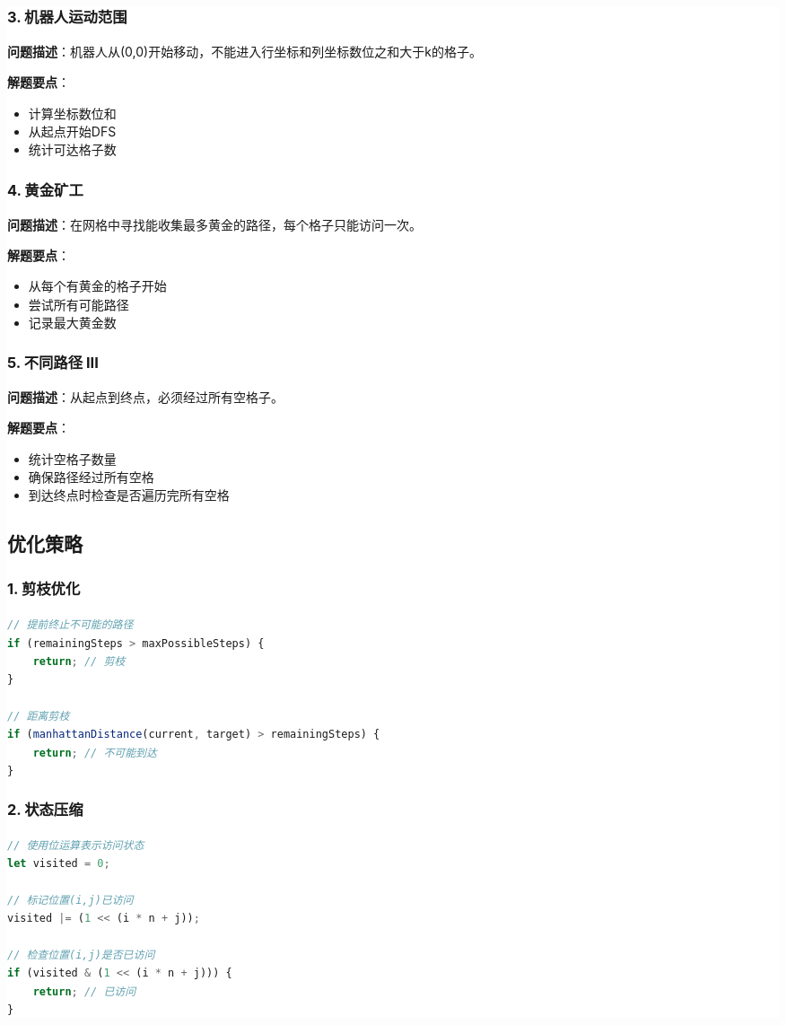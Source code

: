 ### 3. 机器人运动范围

**问题描述**：机器人从(0,0)开始移动，不能进入行坐标和列坐标数位之和大于k的格子。

**解题要点**：
- 计算坐标数位和
- 从起点开始DFS
- 统计可达格子数

### 4. 黄金矿工

**问题描述**：在网格中寻找能收集最多黄金的路径，每个格子只能访问一次。

**解题要点**：
- 从每个有黄金的格子开始
- 尝试所有可能路径
- 记录最大黄金数

### 5. 不同路径 III

**问题描述**：从起点到终点，必须经过所有空格子。

**解题要点**：
- 统计空格子数量
- 确保路径经过所有空格
- 到达终点时检查是否遍历完所有空格

## 优化策略

### 1. 剪枝优化

```javascript
// 提前终止不可能的路径
if (remainingSteps > maxPossibleSteps) {
    return; // 剪枝
}

// 距离剪枝
if (manhattanDistance(current, target) > remainingSteps) {
    return; // 不可能到达
}
```

### 2. 状态压缩

```javascript
// 使用位运算表示访问状态
let visited = 0;

// 标记位置(i,j)已访问
visited |= (1 << (i * n + j));

// 检查位置(i,j)是否已访问
if (visited & (1 << (i * n + j))) {
    return; // 已访问
}
```

